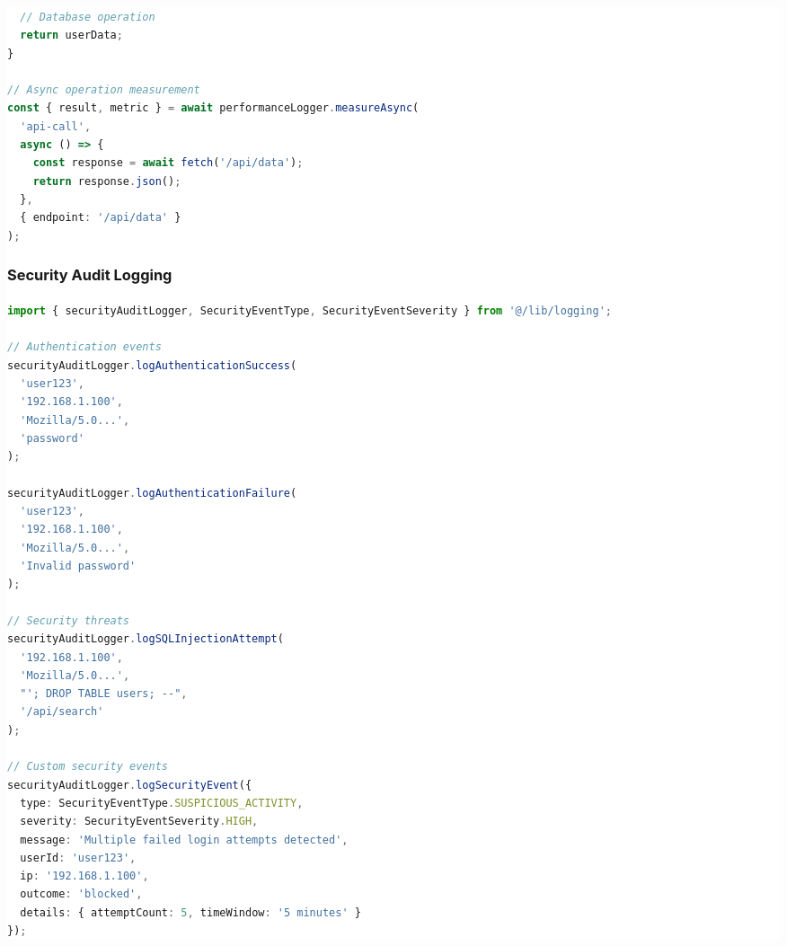```typescript
  // Database operation
  return userData;
}

// Async operation measurement
const { result, metric } = await performanceLogger.measureAsync(
  'api-call',
  async () => {
    const response = await fetch('/api/data');
    return response.json();
  },
  { endpoint: '/api/data' }
);
```

### Security Audit Logging

```typescript
import { securityAuditLogger, SecurityEventType, SecurityEventSeverity } from '@/lib/logging';

// Authentication events
securityAuditLogger.logAuthenticationSuccess(
  'user123',
  '192.168.1.100',
  'Mozilla/5.0...',
  'password'
);

securityAuditLogger.logAuthenticationFailure(
  'user123',
  '192.168.1.100',
  'Mozilla/5.0...',
  'Invalid password'
);

// Security threats
securityAuditLogger.logSQLInjectionAttempt(
  '192.168.1.100',
  'Mozilla/5.0...',
  "'; DROP TABLE users; --",
  '/api/search'
);

// Custom security events
securityAuditLogger.logSecurityEvent({
  type: SecurityEventType.SUSPICIOUS_ACTIVITY,
  severity: SecurityEventSeverity.HIGH,
  message: 'Multiple failed login attempts detected',
  userId: 'user123',
  ip: '192.168.1.100',
  outcome: 'blocked',
  details: { attemptCount: 5, timeWindow: '5 minutes' }
});
```
